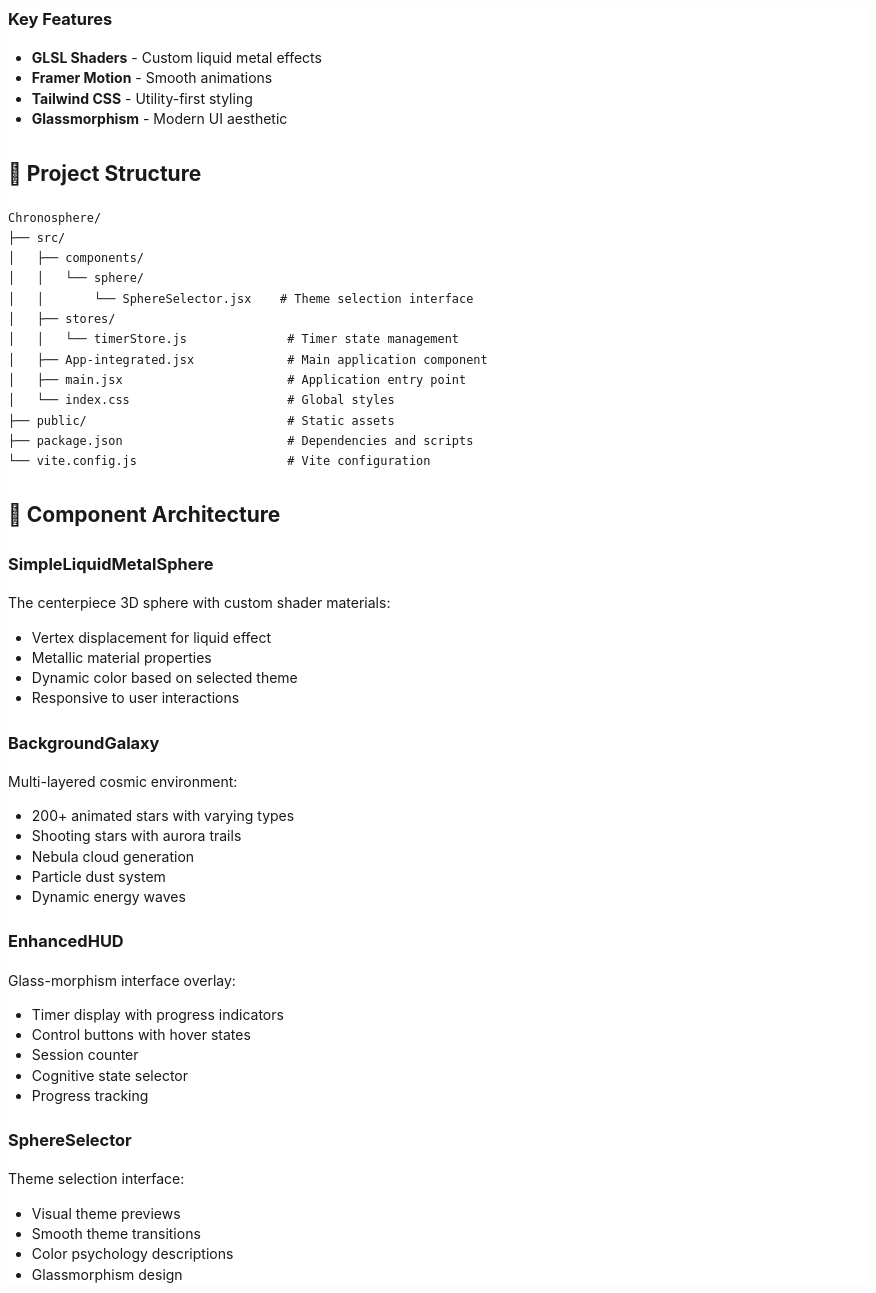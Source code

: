 ### Key Features
- **GLSL Shaders** - Custom liquid metal effects
- **Framer Motion** - Smooth animations
- **Tailwind CSS** - Utility-first styling
- **Glassmorphism** - Modern UI aesthetic

## 📁 Project Structure

```
Chronosphere/
├── src/
│   ├── components/
│   │   └── sphere/
│   │       └── SphereSelector.jsx    # Theme selection interface
│   ├── stores/
│   │   └── timerStore.js              # Timer state management
│   ├── App-integrated.jsx             # Main application component
│   ├── main.jsx                       # Application entry point
│   └── index.css                      # Global styles
├── public/                            # Static assets
├── package.json                       # Dependencies and scripts
└── vite.config.js                     # Vite configuration
```

## 🎨 Component Architecture

### SimpleLiquidMetalSphere
The centerpiece 3D sphere with custom shader materials:
- Vertex displacement for liquid effect
- Metallic material properties
- Dynamic color based on selected theme
- Responsive to user interactions

### BackgroundGalaxy
Multi-layered cosmic environment:
- 200+ animated stars with varying types
- Shooting stars with aurora trails
- Nebula cloud generation
- Particle dust system
- Dynamic energy waves

### EnhancedHUD
Glass-morphism interface overlay:
- Timer display with progress indicators
- Control buttons with hover states
- Session counter
- Cognitive state selector
- Progress tracking

### SphereSelector
Theme selection interface:
- Visual theme previews
- Smooth theme transitions
- Color psychology descriptions
- Glassmorphism design
